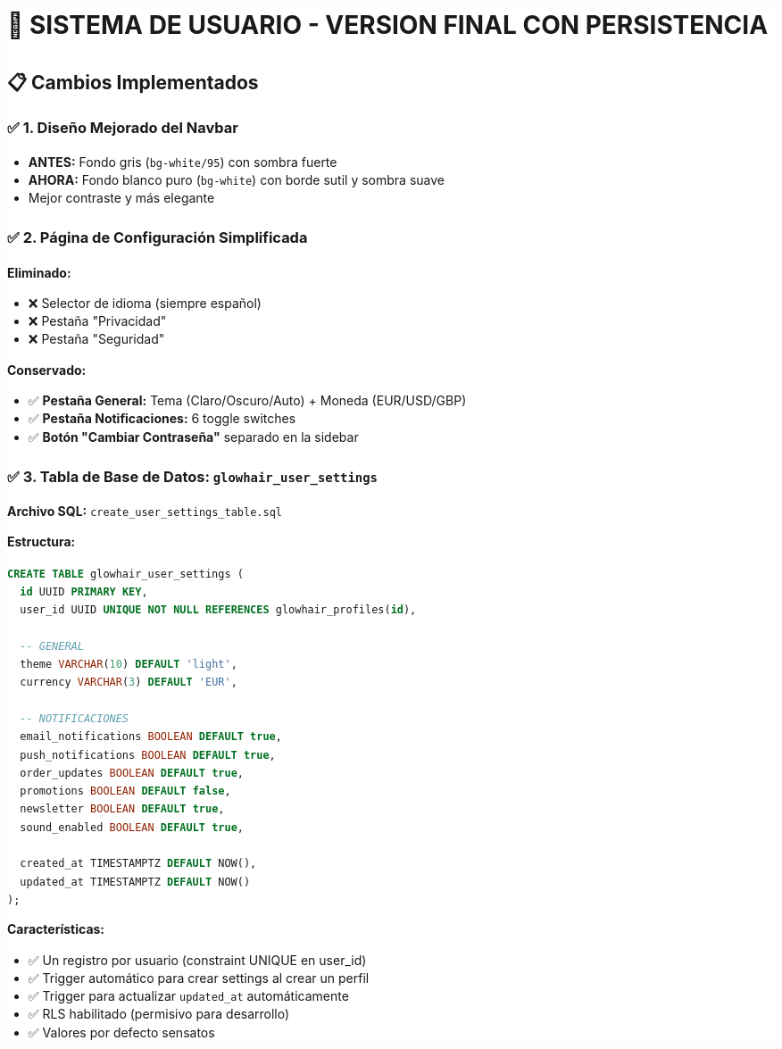 # 🎉 SISTEMA DE USUARIO - VERSION FINAL CON PERSISTENCIA

## 📋 Cambios Implementados

### ✅ 1. Diseño Mejorado del Navbar
- **ANTES:** Fondo gris (`bg-white/95`) con sombra fuerte
- **AHORA:** Fondo blanco puro (`bg-white`) con borde sutil y sombra suave
- Mejor contraste y más elegante

### ✅ 2. Página de Configuración Simplificada
**Eliminado:**
- ❌ Selector de idioma (siempre español)
- ❌ Pestaña "Privacidad"
- ❌ Pestaña "Seguridad"

**Conservado:**
- ✅ **Pestaña General:** Tema (Claro/Oscuro/Auto) + Moneda (EUR/USD/GBP)
- ✅ **Pestaña Notificaciones:** 6 toggle switches
- ✅ **Botón "Cambiar Contraseña"** separado en la sidebar

### ✅ 3. Tabla de Base de Datos: `glowhair_user_settings`

**Archivo SQL:** `create_user_settings_table.sql`

**Estructura:**
```sql
CREATE TABLE glowhair_user_settings (
  id UUID PRIMARY KEY,
  user_id UUID UNIQUE NOT NULL REFERENCES glowhair_profiles(id),
  
  -- GENERAL
  theme VARCHAR(10) DEFAULT 'light',
  currency VARCHAR(3) DEFAULT 'EUR',
  
  -- NOTIFICACIONES
  email_notifications BOOLEAN DEFAULT true,
  push_notifications BOOLEAN DEFAULT true,
  order_updates BOOLEAN DEFAULT true,
  promotions BOOLEAN DEFAULT false,
  newsletter BOOLEAN DEFAULT true,
  sound_enabled BOOLEAN DEFAULT true,
  
  created_at TIMESTAMPTZ DEFAULT NOW(),
  updated_at TIMESTAMPTZ DEFAULT NOW()
);
```

**Características:**
- ✅ Un registro por usuario (constraint UNIQUE en user_id)
- ✅ Trigger automático para crear settings al crear un perfil
- ✅ Trigger para actualizar `updated_at` automáticamente
- ✅ RLS habilitado (permisivo para desarrollo)
- ✅ Valores por defecto sensatos
